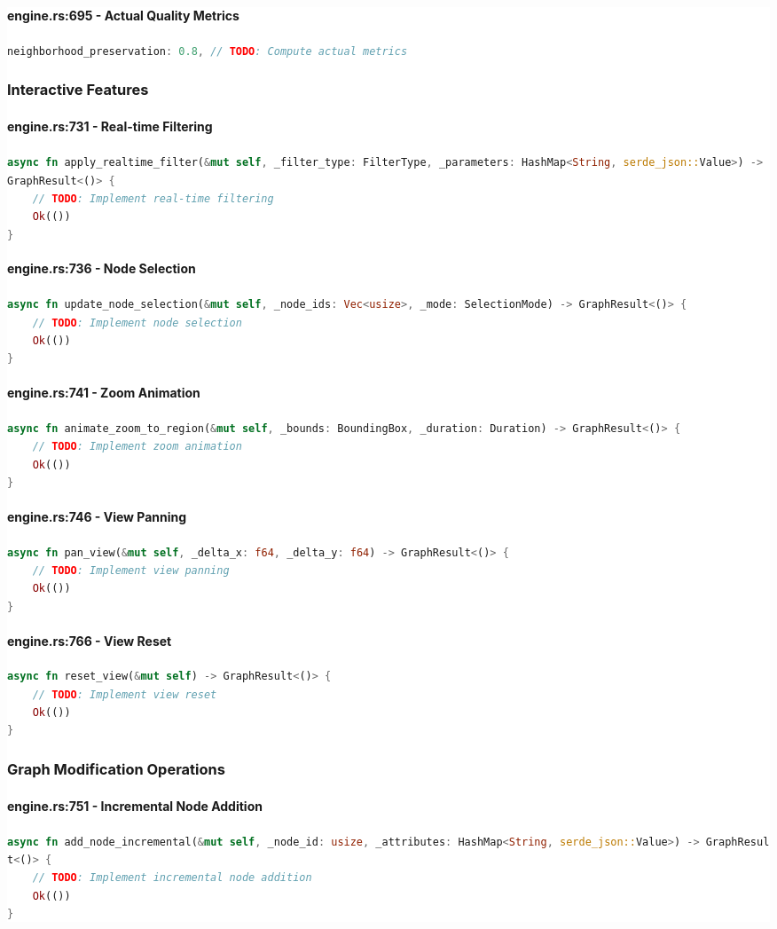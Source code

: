 #### engine.rs:695 - Actual Quality Metrics
```rust
neighborhood_preservation: 0.8, // TODO: Compute actual metrics
```

### Interactive Features

#### engine.rs:731 - Real-time Filtering
```rust
async fn apply_realtime_filter(&mut self, _filter_type: FilterType, _parameters: HashMap<String, serde_json::Value>) -> GraphResult<()> {
    // TODO: Implement real-time filtering
    Ok(())
}
```

#### engine.rs:736 - Node Selection
```rust
async fn update_node_selection(&mut self, _node_ids: Vec<usize>, _mode: SelectionMode) -> GraphResult<()> {
    // TODO: Implement node selection
    Ok(())
}
```

#### engine.rs:741 - Zoom Animation
```rust
async fn animate_zoom_to_region(&mut self, _bounds: BoundingBox, _duration: Duration) -> GraphResult<()> {
    // TODO: Implement zoom animation
    Ok(())
}
```

#### engine.rs:746 - View Panning
```rust
async fn pan_view(&mut self, _delta_x: f64, _delta_y: f64) -> GraphResult<()> {
    // TODO: Implement view panning
    Ok(())
}
```

#### engine.rs:766 - View Reset
```rust
async fn reset_view(&mut self) -> GraphResult<()> {
    // TODO: Implement view reset
    Ok(())
}
```

### Graph Modification Operations

#### engine.rs:751 - Incremental Node Addition
```rust
async fn add_node_incremental(&mut self, _node_id: usize, _attributes: HashMap<String, serde_json::Value>) -> GraphResult<()> {
    // TODO: Implement incremental node addition
    Ok(())
}
```
